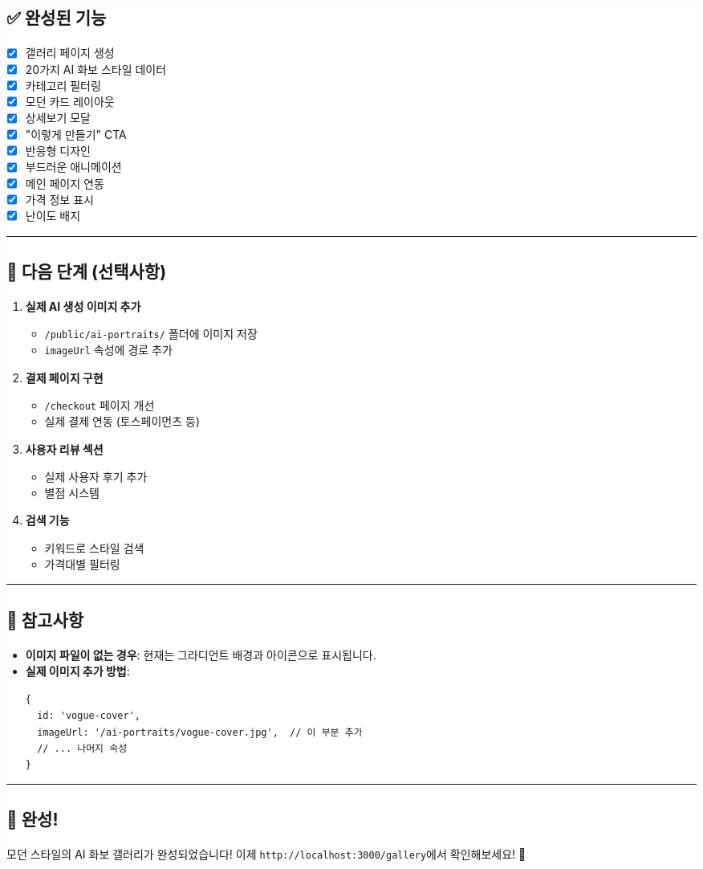
## ✅ 완성된 기능

- [x] 갤러리 페이지 생성
- [x] 20가지 AI 화보 스타일 데이터
- [x] 카테고리 필터링
- [x] 모던 카드 레이아웃
- [x] 상세보기 모달
- [x] "이렇게 만들기" CTA
- [x] 반응형 디자인
- [x] 부드러운 애니메이션
- [x] 메인 페이지 연동
- [x] 가격 정보 표시
- [x] 난이도 배지

---

## 🚀 다음 단계 (선택사항)

1. **실제 AI 생성 이미지 추가**
   - `/public/ai-portraits/` 폴더에 이미지 저장
   - `imageUrl` 속성에 경로 추가

2. **결제 페이지 구현**
   - `/checkout` 페이지 개선
   - 실제 결제 연동 (토스페이먼츠 등)

3. **사용자 리뷰 섹션**
   - 실제 사용자 후기 추가
   - 별점 시스템

4. **검색 기능**
   - 키워드로 스타일 검색
   - 가격대별 필터링

---

## 📝 참고사항

- **이미지 파일이 없는 경우**: 현재는 그라디언트 배경과 아이콘으로 표시됩니다.
- **실제 이미지 추가 방법**:
  ```tsx
  {
    id: 'vogue-cover',
    imageUrl: '/ai-portraits/vogue-cover.jpg',  // 이 부분 추가
    // ... 나머지 속성
  }
  ```

---

## 🎉 완성!

모던 스타일의 AI 화보 갤러리가 완성되었습니다!
이제 `http://localhost:3000/gallery`에서 확인해보세요! 🚀

